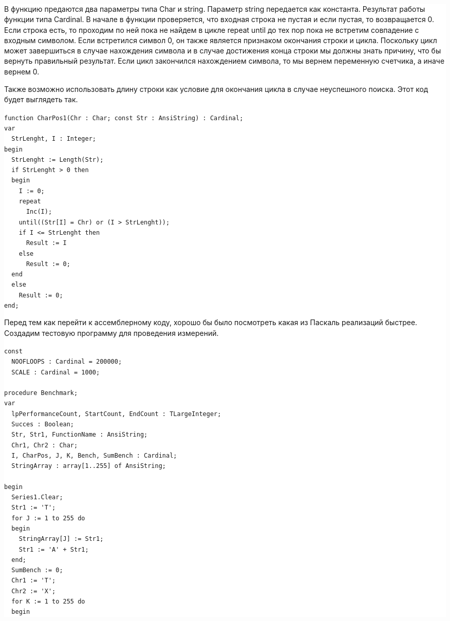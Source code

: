  

В функцию предаются два параметры типа Char и string. Параметр string
передается как константа. Результат работы функции типа Cardinal. В
начале в функции проверяется, что входная строка не пустая и если
пустая, то возвращается 0. Если строка есть, то проходим по ней пока не
найдем в цикле repeat until до тех пор пока не встретим совпадение с
входным символом. Если встретился символ 0, он также является признаком
окончания строки и цикла. Поскольку цикл может завершиться в случае
нахождения символа и в случае достижения конца строки мы должны знать
причину, что бы вернуть правильный результат. Если цикл закончился
нахождением символа, то мы вернем переменную счетчика, а иначе вернем 0.

Также возможно использовать длину строки как условие для окончания цикла
в случае неуспешного поиска. Этот код будет выглядеть так.

    function CharPos1(Chr : Char; const Str : AnsiString) : Cardinal;
    var
      StrLenght, I : Integer;
    begin
      StrLenght := Length(Str);
      if StrLenght > 0 then
      begin
        I := 0;
        repeat
          Inc(I);
        until((Str[I] = Chr) or (I > StrLenght));
        if I <= StrLenght then
          Result := I
        else
          Result := 0;
      end
      else
        Result := 0;
    end;

 

Перед тем как перейти к ассемблерному коду, хорошо бы было посмотреть
какая из Паскаль реализаций быстрее. Создадим тестовую программу для
проведения измерений.

    const
      NOOFLOOPS : Cardinal = 200000;
      SCALE : Cardinal = 1000;
     
    procedure Benchmark;
    var
      lpPerformanceCount, StartCount, EndCount : TLargeInteger;
      Succes : Boolean;
      Str, Str1, FunctionName : AnsiString;
      Chr1, Chr2 : Char;
      I, CharPos, J, K, Bench, SumBench : Cardinal;
      StringArray : array[1..255] of AnsiString;
     
    begin
      Series1.Clear;
      Str1 := 'T';
      for J := 1 to 255 do
      begin
        StringArray[J] := Str1;
        Str1 := 'A' + Str1;
      end;
      SumBench := 0;
      Chr1 := 'T';
      Chr2 := 'X';
      for K := 1 to 255 do
      begin
